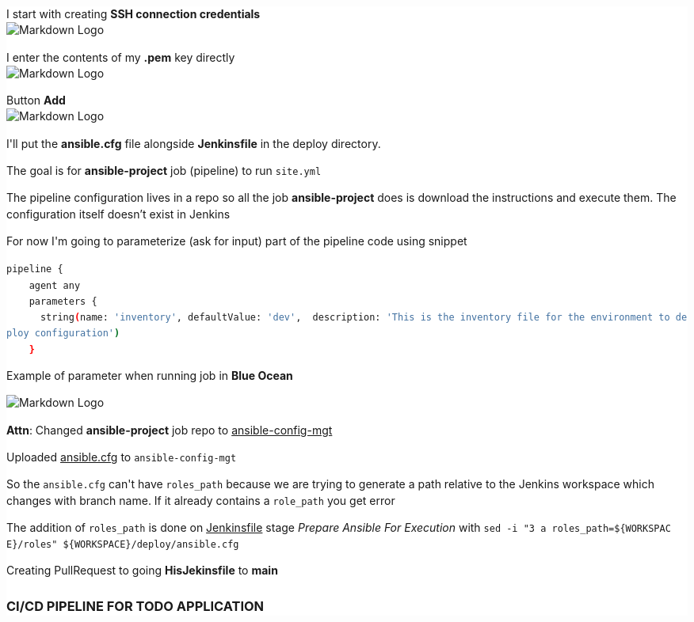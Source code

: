 I start with creating **SSH connection credentials**  
![Markdown Logo](https://raw.githubusercontent.com/hectorproko/EXPERIENCE-CONTINUOUS-INTEGRATION-WITH-JENKINS-ANSIBLE-ARTIFACTORY-SONARQUBE-PHP/main/images/addCredentials.png)  

I enter the contents of my **.pem** key directly  
![Markdown Logo](https://raw.githubusercontent.com/hectorproko/EXPERIENCE-CONTINUOUS-INTEGRATION-WITH-JENKINS-ANSIBLE-ARTIFACTORY-SONARQUBE-PHP/main/images/privateKey.png)  

Button **Add**  
![Markdown Logo](https://raw.githubusercontent.com/hectorproko/EXPERIENCE-CONTINUOUS-INTEGRATION-WITH-JENKINS-ANSIBLE-ARTIFACTORY-SONARQUBE-PHP/main/images/addSSH.png)  


I'll put the **ansible.cfg** file alongside **Jenkinsfile** in the deploy directory.  
	

	
The goal is for **ansible-project** job (pipeline) to run `site.yml`


The pipeline configuration lives in a repo so all the job **ansible-project** does is download the instructions and execute them. The configuration itself doesn’t exist in Jenkins  
	
For now I'm going to parameterize (ask for input) part of the pipeline code using snippet   
``` bash
pipeline {
    agent any	
	parameters {
      string(name: 'inventory', defaultValue: 'dev',  description: 'This is the inventory file for the environment to deploy configuration')
    }
```

Example of parameter when running job in **Blue Ocean**  

![Markdown Logo](https://raw.githubusercontent.com/hectorproko/EXPERIENCE-CONTINUOUS-INTEGRATION-WITH-JENKINS-ANSIBLE-ARTIFACTORY-SONARQUBE-PHP/main/images/inputRequire.png)  



**Attn**: Changed **ansible-project** job repo to [ansible-config-mgt](https://github.com/hectorproko/ansible-config-mgt) 

				

		


		
Uploaded [ansible.cfg](https://github.com/hectorproko/ansible-config-mgt/blob/main/deploy/ansible.cfg
) to `ansible-config-mgt`  
		

So the `ansible.cfg` can't have `roles_path` because we are trying to generate a path relative to the Jenkins workspace which changes with branch name. If it already contains a `role_path` you get error

The addition of `roles_path` is done on [Jenkinsfile](https://github.com/hectorproko/ansible-config-mgt/blob/main/deploy/Jenkinsfile) stage *Prepare Ansible For Execution* with `sed -i "3 a roles_path=${WORKSPACE}/roles" ${WORKSPACE}/deploy/ansible.cfg`  


Creating PullRequest to going **HisJekinsfile** to **main**

### CI/CD PIPELINE FOR TODO APPLICATION
